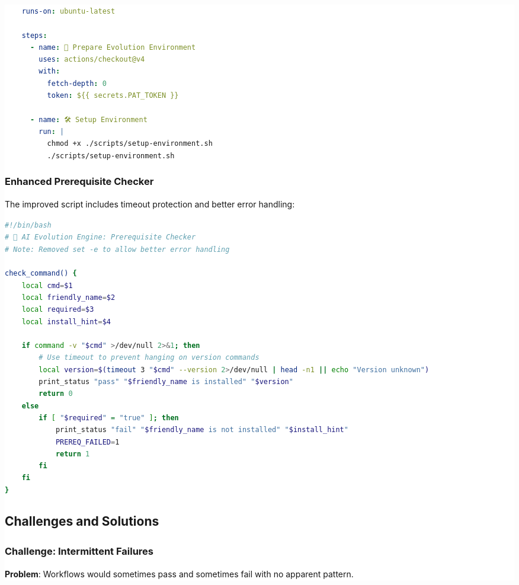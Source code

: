 ```yaml
    runs-on: ubuntu-latest
    
    steps:
      - name: 🌱 Prepare Evolution Environment
        uses: actions/checkout@v4
        with:
          fetch-depth: 0
          token: ${{ secrets.PAT_TOKEN }}
          
      - name: 🛠️ Setup Environment
        run: |
          chmod +x ./scripts/setup-environment.sh
          ./scripts/setup-environment.sh
```

### Enhanced Prerequisite Checker

The improved script includes timeout protection and better error handling:

```bash
#!/bin/bash
# 🌱 AI Evolution Engine: Prerequisite Checker
# Note: Removed set -e to allow better error handling

check_command() {
    local cmd=$1
    local friendly_name=$2
    local required=$3
    local install_hint=$4
    
    if command -v "$cmd" >/dev/null 2>&1; then
        # Use timeout to prevent hanging on version commands
        local version=$(timeout 3 "$cmd" --version 2>/dev/null | head -n1 || echo "Version unknown")
        print_status "pass" "$friendly_name is installed" "$version"
        return 0
    else
        if [ "$required" = "true" ]; then
            print_status "fail" "$friendly_name is not installed" "$install_hint"
            PREREQ_FAILED=1
            return 1
        fi
    fi
}
```

## Challenges and Solutions

### Challenge: Intermittent Failures

**Problem**: Workflows would sometimes pass and sometimes fail with no apparent pattern.
